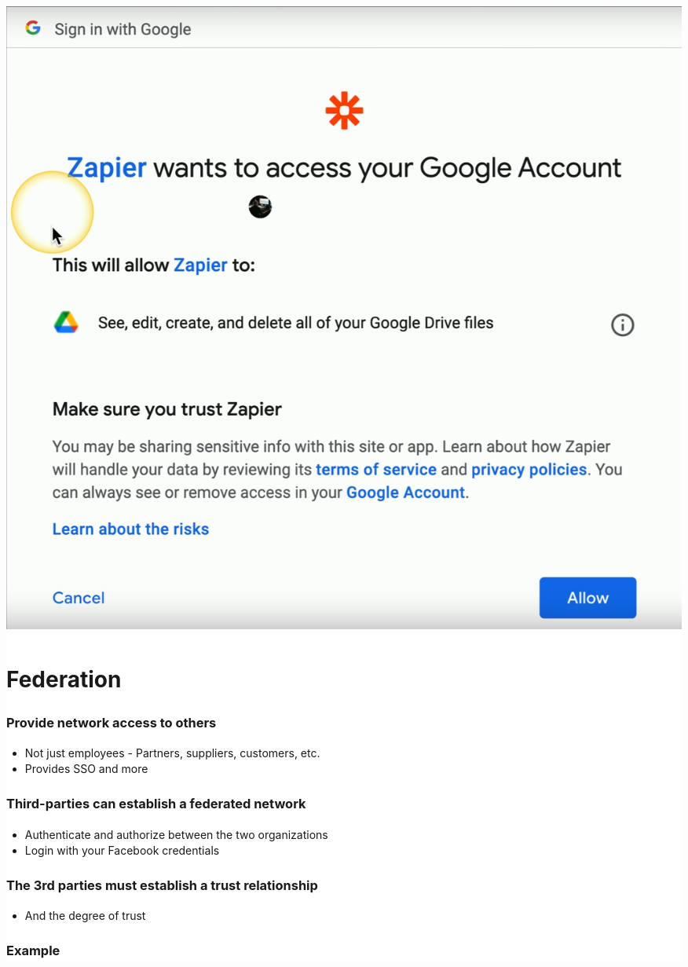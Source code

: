 ![](attachments/0e9781edb2325903a347f2acc910e86f.png)
# Federation
### Provide network access to others
- Not just employees - Partners, suppliers, customers, etc.
- Provides SSO and more
### Third-parties can establish a federated network
- Authenticate and authorize between the two organizations
- Login with your Facebook credentials
### The 3rd parties must establish a trust relationship
- And the degree of trust
### Example